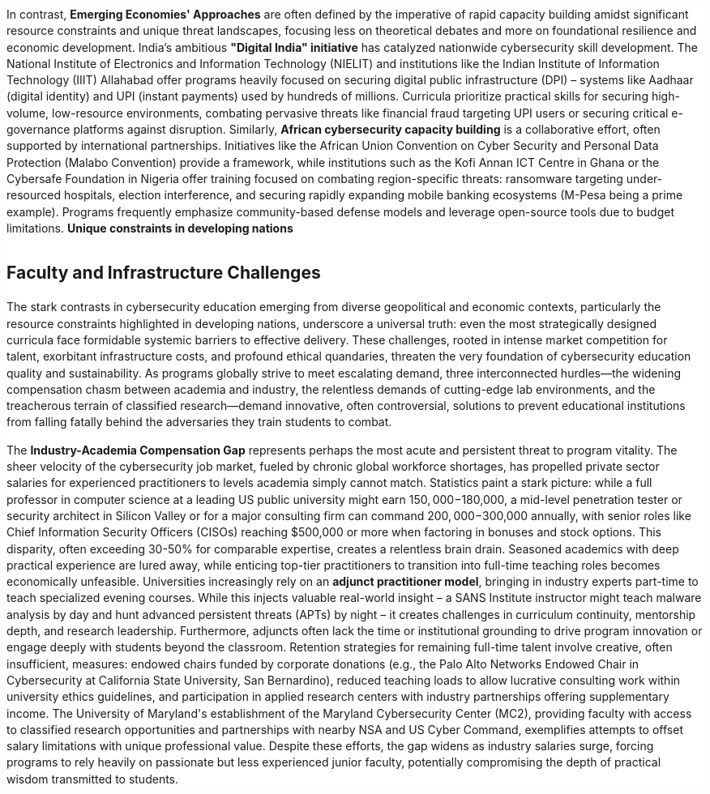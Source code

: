 In contrast, **Emerging Economies' Approaches** are often defined by the imperative of rapid capacity building amidst significant resource constraints and unique threat landscapes, focusing less on theoretical debates and more on foundational resilience and economic development. India’s ambitious **"Digital India" initiative** has catalyzed nationwide cybersecurity skill development. The National Institute of Electronics and Information Technology (NIELIT) and institutions like the Indian Institute of Information Technology (IIIT) Allahabad offer programs heavily focused on securing digital public infrastructure (DPI) – systems like Aadhaar (digital identity) and UPI (instant payments) used by hundreds of millions. Curricula prioritize practical skills for securing high-volume, low-resource environments, combating pervasive threats like financial fraud targeting UPI users or securing critical e-governance platforms against disruption. Similarly, **African cybersecurity capacity building** is a collaborative effort, often supported by international partnerships. Initiatives like the African Union Convention on Cyber Security and Personal Data Protection (Malabo Convention) provide a framework, while institutions such as the Kofi Annan ICT Centre in Ghana or the Cybersafe Foundation in Nigeria offer training focused on combating region-specific threats: ransomware targeting under-resourced hospitals, election interference, and securing rapidly expanding mobile banking ecosystems (M-Pesa being a prime example). Programs frequently emphasize community-based defense models and leverage open-source tools due to budget limitations. **Unique constraints in developing nations**

## Faculty and Infrastructure Challenges

The stark contrasts in cybersecurity education emerging from diverse geopolitical and economic contexts, particularly the resource constraints highlighted in developing nations, underscore a universal truth: even the most strategically designed curricula face formidable systemic barriers to effective delivery. These challenges, rooted in intense market competition for talent, exorbitant infrastructure costs, and profound ethical quandaries, threaten the very foundation of cybersecurity education quality and sustainability. As programs globally strive to meet escalating demand, three interconnected hurdles—the widening compensation chasm between academia and industry, the relentless demands of cutting-edge lab environments, and the treacherous terrain of classified research—demand innovative, often controversial, solutions to prevent educational institutions from falling fatally behind the adversaries they train students to combat.

The **Industry-Academia Compensation Gap** represents perhaps the most acute and persistent threat to program vitality. The sheer velocity of the cybersecurity job market, fueled by chronic global workforce shortages, has propelled private sector salaries for experienced practitioners to levels academia simply cannot match. Statistics paint a stark picture: while a full professor in computer science at a leading US public university might earn $150,000-$180,000, a mid-level penetration tester or security architect in Silicon Valley or for a major consulting firm can command $200,000-$300,000 annually, with senior roles like Chief Information Security Officers (CISOs) reaching $500,000 or more when factoring in bonuses and stock options. This disparity, often exceeding 30-50% for comparable expertise, creates a relentless brain drain. Seasoned academics with deep practical experience are lured away, while enticing top-tier practitioners to transition into full-time teaching roles becomes economically unfeasible. Universities increasingly rely on an **adjunct practitioner model**, bringing in industry experts part-time to teach specialized evening courses. While this injects valuable real-world insight – a SANS Institute instructor might teach malware analysis by day and hunt advanced persistent threats (APTs) by night – it creates challenges in curriculum continuity, mentorship depth, and research leadership. Furthermore, adjuncts often lack the time or institutional grounding to drive program innovation or engage deeply with students beyond the classroom. Retention strategies for remaining full-time talent involve creative, often insufficient, measures: endowed chairs funded by corporate donations (e.g., the Palo Alto Networks Endowed Chair in Cybersecurity at California State University, San Bernardino), reduced teaching loads to allow lucrative consulting work within university ethics guidelines, and participation in applied research centers with industry partnerships offering supplementary income. The University of Maryland's establishment of the Maryland Cybersecurity Center (MC2), providing faculty with access to classified research opportunities and partnerships with nearby NSA and US Cyber Command, exemplifies attempts to offset salary limitations with unique professional value. Despite these efforts, the gap widens as industry salaries surge, forcing programs to rely heavily on passionate but less experienced junior faculty, potentially compromising the depth of practical wisdom transmitted to students.
